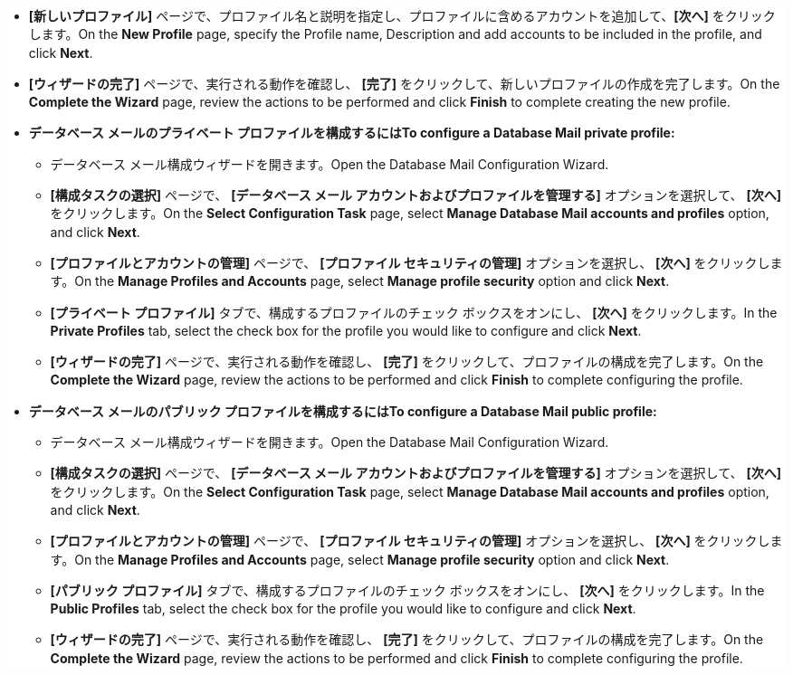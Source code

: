 -   <span data-ttu-id="fb4da-122">**[新しいプロファイル]** ページで、プロファイル名と説明を指定し、プロファイルに含めるアカウントを追加して、**[次へ]** をクリックします。</span><span class="sxs-lookup"><span data-stu-id="fb4da-122">On the **New Profile** page, specify the Profile name, Description and add accounts to be included in the profile, and click **Next**.</span></span>  
  
-   <span data-ttu-id="fb4da-123">**[ウィザードの完了]** ページで、実行される動作を確認し、 **[完了]** をクリックして、新しいプロファイルの作成を完了します。</span><span class="sxs-lookup"><span data-stu-id="fb4da-123">On the **Complete the Wizard** page, review the actions to be performed and click **Finish** to complete creating the new profile.</span></span>  
  
-   <span data-ttu-id="fb4da-124">**データベース メールのプライベート プロファイルを構成するには**</span><span class="sxs-lookup"><span data-stu-id="fb4da-124">**To configure a Database Mail private profile:**</span></span>  
  
    -   <span data-ttu-id="fb4da-125">データベース メール構成ウィザードを開きます。</span><span class="sxs-lookup"><span data-stu-id="fb4da-125">Open the Database Mail Configuration Wizard.</span></span>  
  
    -   <span data-ttu-id="fb4da-126">**[構成タスクの選択]** ページで、 **[データベース メール アカウントおよびプロファイルを管理する]** オプションを選択して、 **[次へ]** をクリックします。</span><span class="sxs-lookup"><span data-stu-id="fb4da-126">On the **Select Configuration Task** page, select **Manage Database Mail accounts and profiles** option, and click **Next**.</span></span>  
  
    -   <span data-ttu-id="fb4da-127">**[プロファイルとアカウントの管理]** ページで、 **[プロファイル セキュリティの管理]** オプションを選択し、 **[次へ]** をクリックします。</span><span class="sxs-lookup"><span data-stu-id="fb4da-127">On the **Manage Profiles and Accounts** page, select **Manage profile security** option and click **Next**.</span></span>  
  
    -   <span data-ttu-id="fb4da-128">**[プライベート プロファイル]** タブで、構成するプロファイルのチェック ボックスをオンにし、 **[次へ]** をクリックします。</span><span class="sxs-lookup"><span data-stu-id="fb4da-128">In the **Private Profiles** tab, select the check box for the profile you would like to configure and click **Next**.</span></span>  
  
    -   <span data-ttu-id="fb4da-129">**[ウィザードの完了]** ページで、実行される動作を確認し、 **[完了]** をクリックして、プロファイルの構成を完了します。</span><span class="sxs-lookup"><span data-stu-id="fb4da-129">On the **Complete the Wizard** page, review the actions to be performed and click **Finish** to complete configuring the profile.</span></span>  
  
-   <span data-ttu-id="fb4da-130">**データベース メールのパブリック プロファイルを構成するには**</span><span class="sxs-lookup"><span data-stu-id="fb4da-130">**To configure a Database Mail public profile:**</span></span>  
  
    -   <span data-ttu-id="fb4da-131">データベース メール構成ウィザードを開きます。</span><span class="sxs-lookup"><span data-stu-id="fb4da-131">Open the Database Mail Configuration Wizard.</span></span>  
  
    -   <span data-ttu-id="fb4da-132">**[構成タスクの選択]** ページで、 **[データベース メール アカウントおよびプロファイルを管理する]** オプションを選択して、 **[次へ]** をクリックします。</span><span class="sxs-lookup"><span data-stu-id="fb4da-132">On the **Select Configuration Task** page, select **Manage Database Mail accounts and profiles** option, and click **Next**.</span></span>  
  
    -   <span data-ttu-id="fb4da-133">**[プロファイルとアカウントの管理]** ページで、 **[プロファイル セキュリティの管理]** オプションを選択し、 **[次へ]** をクリックします。</span><span class="sxs-lookup"><span data-stu-id="fb4da-133">On the **Manage Profiles and Accounts** page, select **Manage profile security** option and click **Next**.</span></span>  
  
    -   <span data-ttu-id="fb4da-134">**[パブリック プロファイル]** タブで、構成するプロファイルのチェック ボックスをオンにし、 **[次へ]** をクリックします。</span><span class="sxs-lookup"><span data-stu-id="fb4da-134">In the **Public Profiles** tab, select the check box for the profile you would like to configure and click **Next**.</span></span>  
  
    -   <span data-ttu-id="fb4da-135">**[ウィザードの完了]** ページで、実行される動作を確認し、 **[完了]** をクリックして、プロファイルの構成を完了します。</span><span class="sxs-lookup"><span data-stu-id="fb4da-135">On the **Complete the Wizard** page, review the actions to be performed and click **Finish** to complete configuring the profile.</span></span>  
  